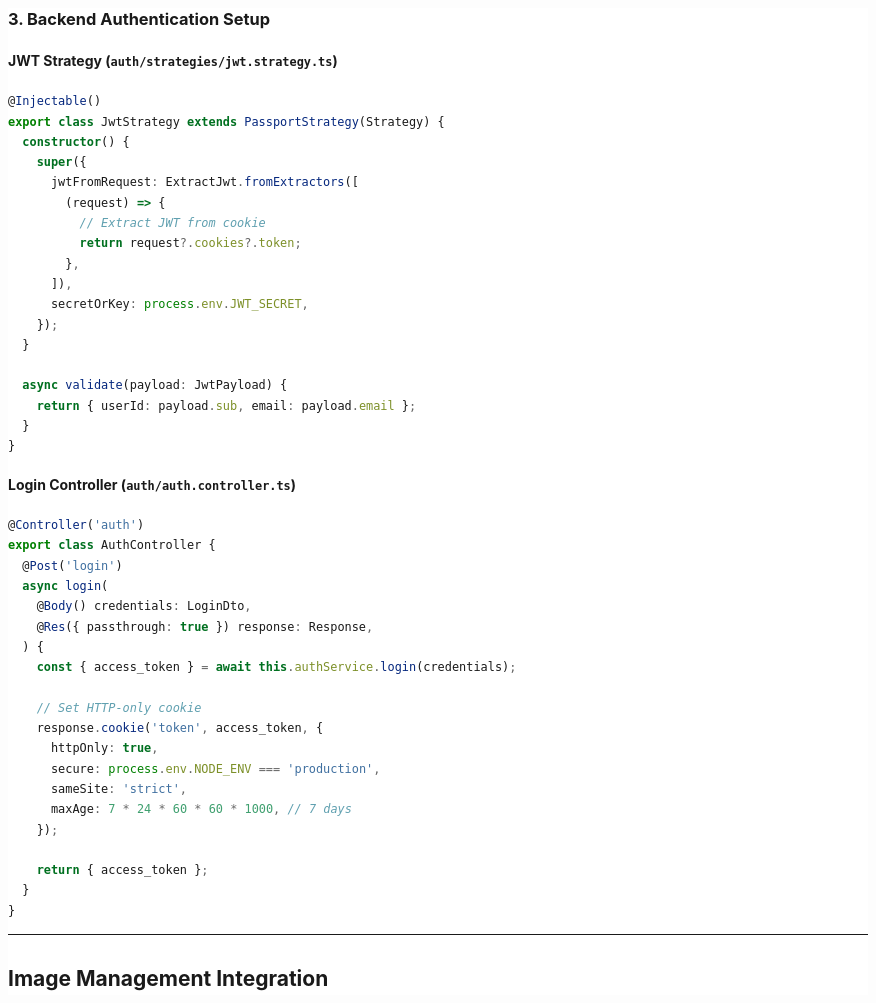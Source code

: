 ### 3. Backend Authentication Setup

#### JWT Strategy (`auth/strategies/jwt.strategy.ts`)
```typescript
@Injectable()
export class JwtStrategy extends PassportStrategy(Strategy) {
  constructor() {
    super({
      jwtFromRequest: ExtractJwt.fromExtractors([
        (request) => {
          // Extract JWT from cookie
          return request?.cookies?.token;
        },
      ]),
      secretOrKey: process.env.JWT_SECRET,
    });
  }

  async validate(payload: JwtPayload) {
    return { userId: payload.sub, email: payload.email };
  }
}
```

#### Login Controller (`auth/auth.controller.ts`)
```typescript
@Controller('auth')
export class AuthController {
  @Post('login')
  async login(
    @Body() credentials: LoginDto,
    @Res({ passthrough: true }) response: Response,
  ) {
    const { access_token } = await this.authService.login(credentials);
    
    // Set HTTP-only cookie
    response.cookie('token', access_token, {
      httpOnly: true,
      secure: process.env.NODE_ENV === 'production',
      sameSite: 'strict',
      maxAge: 7 * 24 * 60 * 60 * 1000, // 7 days
    });

    return { access_token };
  }
}
```

---

## Image Management Integration
